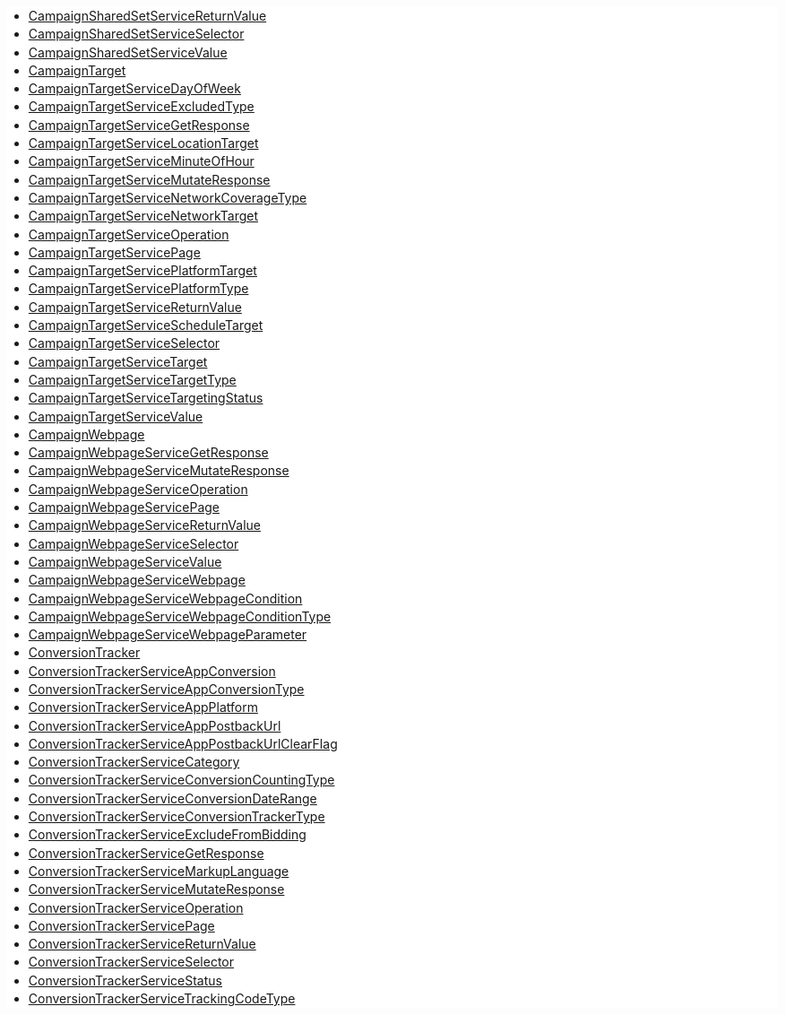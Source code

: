  - [CampaignSharedSetServiceReturnValue](docs/Model/CampaignSharedSetServiceReturnValue.md)
 - [CampaignSharedSetServiceSelector](docs/Model/CampaignSharedSetServiceSelector.md)
 - [CampaignSharedSetServiceValue](docs/Model/CampaignSharedSetServiceValue.md)
 - [CampaignTarget](docs/Model/CampaignTarget.md)
 - [CampaignTargetServiceDayOfWeek](docs/Model/CampaignTargetServiceDayOfWeek.md)
 - [CampaignTargetServiceExcludedType](docs/Model/CampaignTargetServiceExcludedType.md)
 - [CampaignTargetServiceGetResponse](docs/Model/CampaignTargetServiceGetResponse.md)
 - [CampaignTargetServiceLocationTarget](docs/Model/CampaignTargetServiceLocationTarget.md)
 - [CampaignTargetServiceMinuteOfHour](docs/Model/CampaignTargetServiceMinuteOfHour.md)
 - [CampaignTargetServiceMutateResponse](docs/Model/CampaignTargetServiceMutateResponse.md)
 - [CampaignTargetServiceNetworkCoverageType](docs/Model/CampaignTargetServiceNetworkCoverageType.md)
 - [CampaignTargetServiceNetworkTarget](docs/Model/CampaignTargetServiceNetworkTarget.md)
 - [CampaignTargetServiceOperation](docs/Model/CampaignTargetServiceOperation.md)
 - [CampaignTargetServicePage](docs/Model/CampaignTargetServicePage.md)
 - [CampaignTargetServicePlatformTarget](docs/Model/CampaignTargetServicePlatformTarget.md)
 - [CampaignTargetServicePlatformType](docs/Model/CampaignTargetServicePlatformType.md)
 - [CampaignTargetServiceReturnValue](docs/Model/CampaignTargetServiceReturnValue.md)
 - [CampaignTargetServiceScheduleTarget](docs/Model/CampaignTargetServiceScheduleTarget.md)
 - [CampaignTargetServiceSelector](docs/Model/CampaignTargetServiceSelector.md)
 - [CampaignTargetServiceTarget](docs/Model/CampaignTargetServiceTarget.md)
 - [CampaignTargetServiceTargetType](docs/Model/CampaignTargetServiceTargetType.md)
 - [CampaignTargetServiceTargetingStatus](docs/Model/CampaignTargetServiceTargetingStatus.md)
 - [CampaignTargetServiceValue](docs/Model/CampaignTargetServiceValue.md)
 - [CampaignWebpage](docs/Model/CampaignWebpage.md)
 - [CampaignWebpageServiceGetResponse](docs/Model/CampaignWebpageServiceGetResponse.md)
 - [CampaignWebpageServiceMutateResponse](docs/Model/CampaignWebpageServiceMutateResponse.md)
 - [CampaignWebpageServiceOperation](docs/Model/CampaignWebpageServiceOperation.md)
 - [CampaignWebpageServicePage](docs/Model/CampaignWebpageServicePage.md)
 - [CampaignWebpageServiceReturnValue](docs/Model/CampaignWebpageServiceReturnValue.md)
 - [CampaignWebpageServiceSelector](docs/Model/CampaignWebpageServiceSelector.md)
 - [CampaignWebpageServiceValue](docs/Model/CampaignWebpageServiceValue.md)
 - [CampaignWebpageServiceWebpage](docs/Model/CampaignWebpageServiceWebpage.md)
 - [CampaignWebpageServiceWebpageCondition](docs/Model/CampaignWebpageServiceWebpageCondition.md)
 - [CampaignWebpageServiceWebpageConditionType](docs/Model/CampaignWebpageServiceWebpageConditionType.md)
 - [CampaignWebpageServiceWebpageParameter](docs/Model/CampaignWebpageServiceWebpageParameter.md)
 - [ConversionTracker](docs/Model/ConversionTracker.md)
 - [ConversionTrackerServiceAppConversion](docs/Model/ConversionTrackerServiceAppConversion.md)
 - [ConversionTrackerServiceAppConversionType](docs/Model/ConversionTrackerServiceAppConversionType.md)
 - [ConversionTrackerServiceAppPlatform](docs/Model/ConversionTrackerServiceAppPlatform.md)
 - [ConversionTrackerServiceAppPostbackUrl](docs/Model/ConversionTrackerServiceAppPostbackUrl.md)
 - [ConversionTrackerServiceAppPostbackUrlClearFlag](docs/Model/ConversionTrackerServiceAppPostbackUrlClearFlag.md)
 - [ConversionTrackerServiceCategory](docs/Model/ConversionTrackerServiceCategory.md)
 - [ConversionTrackerServiceConversionCountingType](docs/Model/ConversionTrackerServiceConversionCountingType.md)
 - [ConversionTrackerServiceConversionDateRange](docs/Model/ConversionTrackerServiceConversionDateRange.md)
 - [ConversionTrackerServiceConversionTrackerType](docs/Model/ConversionTrackerServiceConversionTrackerType.md)
 - [ConversionTrackerServiceExcludeFromBidding](docs/Model/ConversionTrackerServiceExcludeFromBidding.md)
 - [ConversionTrackerServiceGetResponse](docs/Model/ConversionTrackerServiceGetResponse.md)
 - [ConversionTrackerServiceMarkupLanguage](docs/Model/ConversionTrackerServiceMarkupLanguage.md)
 - [ConversionTrackerServiceMutateResponse](docs/Model/ConversionTrackerServiceMutateResponse.md)
 - [ConversionTrackerServiceOperation](docs/Model/ConversionTrackerServiceOperation.md)
 - [ConversionTrackerServicePage](docs/Model/ConversionTrackerServicePage.md)
 - [ConversionTrackerServiceReturnValue](docs/Model/ConversionTrackerServiceReturnValue.md)
 - [ConversionTrackerServiceSelector](docs/Model/ConversionTrackerServiceSelector.md)
 - [ConversionTrackerServiceStatus](docs/Model/ConversionTrackerServiceStatus.md)
 - [ConversionTrackerServiceTrackingCodeType](docs/Model/ConversionTrackerServiceTrackingCodeType.md)